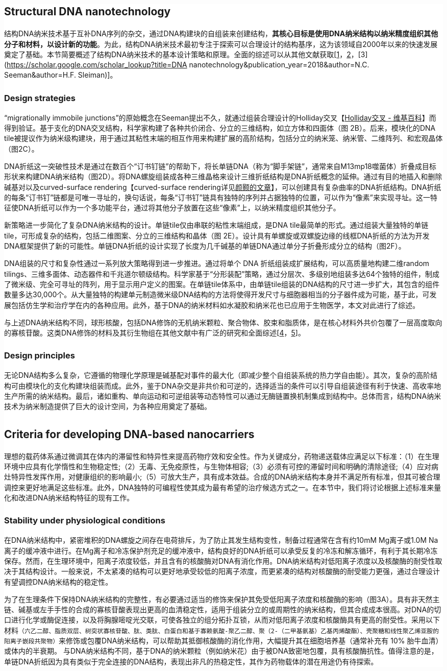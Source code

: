 ## Structural DNA nanotechnology

结构DNA纳米技术基于互补DNA序列的杂交，通过DNA构建块的自组装来创建结构，**其核心目标是使用DNA纳米结构以纳米精度组织其他分子和材料，以设计新的功能**。为此，结构DNA纳米技术最初专注于探索可以合理设计的结构基序，这为该领域自2000年以来的快速发展奠定了基础。本节简要概述了结构DNA纳米技术的基本设计策略和原理。全面的综述可以从其他文献获取[[1](https://www.nature.com/articles/nnano.2011.187)，[2](https://pubs.acs.org/doi/10.1021/ja505101a)，[3](https://scholar.google.com/scholar_lookup?title=DNA nanotechnology&publication_year=2018&author=N.C. Seeman&author=H.F. Sleiman)]。  

### Design strategies

“migrationally immobile junctions”的原始概念在Seeman提出不久，就通过组装合理设计的Holliday交叉【[Holliday交叉 - 维基百科](https://zh.wikipedia.org/zh-hans/霍利迪交叉)】而得到验证。基于支化的DNA交叉结构，科学家构建了各种共价闭合、分立的三维结构，如立方体和四面体（图 2B）。后来，模块化的DNA tile被提议作为纳米级构建块，用于通过其粘性末端的相互作用来构建扩展的高阶结构，包括分立的纳米笼、纳米管、二维阵列、和宏观晶体（图2C）。  

DNA折纸这一突破性技术是通过在数百个“订书钉链”的帮助下，将长单链DNA（称为“脚手架链”，通常来自M13mp18噬菌体）折叠成目标形状来构建DNA纳米结构（图2D）。将DNA螺旋组装成各种三维晶格来设计三维折纸结构是DNA折纸概念的延伸。通过有目的地插入和删除碱基对以及curved-surface rendering【curved-surface rendering详见[颜颢的文章](https://www.science.org/doi/10.1126/science.1202998)】，可以创建具有复杂曲率的DNA折纸结构。DNA折纸的每条“订书钉”链都是可唯一寻址的，换句话说，每条“订书钉”链具有独特的序列并占据独特的位置，可以作为“像素”来实现寻址。这一特征使DNA折纸可以作为一个多功能平台，通过将其他分子放置在这些“像素”上，以纳米精度组织其他分子。  

新策略进一步简化了复杂DNA纳米结构的设计。单链tile仅由串联的粘性末端组成，是DNA tile最简单的形式。通过组装大量独特的单链tile，可形成复杂的结构，包括二维图案、分立的三维结构和晶体（图 2E）。设计具有单螺旋或双螺旋边缘的线框DNA折纸的方法为开发DNA框架提供了新的可能性。单链DNA折纸的设计实现了长度为几千碱基的单链DNA通过单分子折叠形成分立的结构（图2F）。  

DNA组装的尺寸和复杂性通过一系列放大策略得到进一步推进。通过将单个 DNA 折纸组装成扩展结构，可以高质量地构建二维random tilings、三维多面体、动态器件和千兆道尔顿级结构。科学家基于“分形装配”策略，通过分层次、多级别地组装多达64个独特的组件，制成了微米级、完全可寻址的阵列，用于显示用户定义的图案。在单链tile体系中，由单链tile组装的DNA结构的尺寸进一步扩大，其包含的组件数量多达30,000个。从大量独特的构建单元制造微米级DNA结构的方法将使得开发尺寸与细胞器相当的分子器件成为可能，基于此，可发展包括仿生学和治疗学在内的各种应用。此外，基于DNA的纳米材料如水凝胶和纳米花也已应用于生物医学，本文对此进行了综述。  

与上述DNA纳米结构不同，球形核酸，包括DNA修饰的无机纳米颗粒、聚合物体、胶束和脂质体，是在核心材料外共价包覆了一层高度取向的寡核苷酸。这类DNA修饰的材料及其衍生物组在其他文献中有广泛的研究和全面综述[[4](https://pubs.acs.org/doi/10.1021/ja209351u)，[5](https://link.springer.com/chapter/10.1007/978-3-319-16555-4_2)]。  

### Design principles

无论DNA结构多么复杂，它遵循的物理化学原理是碱基配对事件的最大化（即减少整个自组装系统的热力学自由能）。其次，复杂的高阶结构可由模块化的支化构建块组装而成。此外，鉴于DNA杂交是非共价和可逆的，选择适当的条件可以引导自组装途径有利于快速、高收率地生产所需的纳米结构。最后，诸如重构、单向运动和可逆组装等动态特性可以通过无酶链置换机制集成到结构中。总体而言，结构DNA纳米技术为纳米制造提供了巨大的设计空间，为各种应用奠定了基础。  

## Criteria for developing DNA-based nanocarriers

理想的载药体系通过微调其在体内的滞留性和特异性来提高药物疗效和安全性。作为关键成分，药物递送载体应满足以下标准：（1）在生理环境中应具有化学惰性和生物稳定性;（2）无毒、无免疫原性，与生物体相容;（3）必须有可控的滞留时间和明确的清除途径;（4）应对病灶特异性发挥作用，对健康组织的影响最小;（5）可放大生产，具有成本效益。合成的DNA纳米结构本身并不满足所有标准，但其可被合理调控来更好地满足这些标准。此外，DNA独特的可编程性使其成为最有希望的治疗候选方式之一。在本节中，我们将讨论根据上述标准来量化和改进DNA纳米结构特征的现有工作。  

### Stability under physiological conditions

在DNA纳米结构中，紧密堆积的DNA螺旋之间存在电荷排斥，为了防止其发生结构变性，制备过程通常在含有约10mM Mg离子或1.0M Na离子的缓冲液中进行。在Mg离子和冷冻保护剂充足的缓冲液中，结构良好的DNA折纸可以承受反复的冷冻和解冻循环，有利于其长期冷冻保存。然而，在生理环境中，阳离子浓度较低，并且含有的核酸酶对DNA有消化作用。DNA纳米结构对低阳离子浓度以及核酸酶的耐受性取决于其结构设计。一般来说，不太紧凑的结构可以更好地承受较低的阳离子浓度，而更紧凑的结构对核酸酶的耐受能力更强，通过合理设计有望调控DNA纳米结构的稳定性。  

为了在生理条件下保持DNA纳米结构的完整性，有必要通过适当的修饰来保护其免受低阳离子浓度和核酸酶的影响（图3A）。具有非天然主链、碱基或左手手性的合成的寡核苷酸表现出更高的血清稳定性，适用于组装分立的或周期性的纳米结构，但其合成成本很高。对DNA的切口进行化学或酶促连接，以及将胸腺嘧啶光交联，可使各独立的组分拓扑互锁，从而对低阳离子浓度和核酸酶具有更高的耐受性。采用以下材料`（六乙二醇、脂质双层、树突状寡核苷酸、肽、类肽、白蛋白和基于寡赖氨酸-聚乙二醇、聚（2-（二甲基氨基）乙基丙烯酸酯）、壳聚糖和线性聚乙烯亚胺的阳离子嵌段共聚物）`来修饰或包覆DNA纳米结构，可以帮助其抵御核酸酶的消化作用，大幅提升其在细胞培养基（通常补充有 10% 胎牛血清）或体内的半衰期。 与DNA纳米结构不同，基于DNA的纳米颗粒（例如纳米花）由于被DNA致密地包覆，具有核酸酶抗性。值得注意的是，单链DNA折纸因为具有类似于完全连接的DNA结构，表现出非凡的热稳定性，其作为药物载体的潜在用途仍有待探索。  
